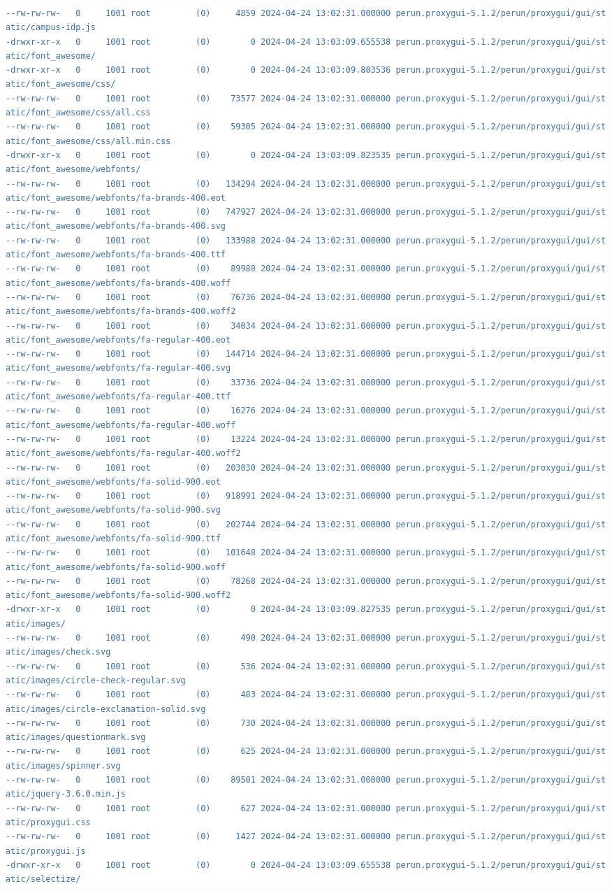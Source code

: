 ```diff
--rw-rw-rw-   0     1001 root         (0)     4859 2024-04-24 13:02:31.000000 perun.proxygui-5.1.2/perun/proxygui/gui/static/campus-idp.js
-drwxr-xr-x   0     1001 root         (0)        0 2024-04-24 13:03:09.655538 perun.proxygui-5.1.2/perun/proxygui/gui/static/font_awesome/
-drwxr-xr-x   0     1001 root         (0)        0 2024-04-24 13:03:09.803536 perun.proxygui-5.1.2/perun/proxygui/gui/static/font_awesome/css/
--rw-rw-rw-   0     1001 root         (0)    73577 2024-04-24 13:02:31.000000 perun.proxygui-5.1.2/perun/proxygui/gui/static/font_awesome/css/all.css
--rw-rw-rw-   0     1001 root         (0)    59305 2024-04-24 13:02:31.000000 perun.proxygui-5.1.2/perun/proxygui/gui/static/font_awesome/css/all.min.css
-drwxr-xr-x   0     1001 root         (0)        0 2024-04-24 13:03:09.823535 perun.proxygui-5.1.2/perun/proxygui/gui/static/font_awesome/webfonts/
--rw-rw-rw-   0     1001 root         (0)   134294 2024-04-24 13:02:31.000000 perun.proxygui-5.1.2/perun/proxygui/gui/static/font_awesome/webfonts/fa-brands-400.eot
--rw-rw-rw-   0     1001 root         (0)   747927 2024-04-24 13:02:31.000000 perun.proxygui-5.1.2/perun/proxygui/gui/static/font_awesome/webfonts/fa-brands-400.svg
--rw-rw-rw-   0     1001 root         (0)   133988 2024-04-24 13:02:31.000000 perun.proxygui-5.1.2/perun/proxygui/gui/static/font_awesome/webfonts/fa-brands-400.ttf
--rw-rw-rw-   0     1001 root         (0)    89988 2024-04-24 13:02:31.000000 perun.proxygui-5.1.2/perun/proxygui/gui/static/font_awesome/webfonts/fa-brands-400.woff
--rw-rw-rw-   0     1001 root         (0)    76736 2024-04-24 13:02:31.000000 perun.proxygui-5.1.2/perun/proxygui/gui/static/font_awesome/webfonts/fa-brands-400.woff2
--rw-rw-rw-   0     1001 root         (0)    34034 2024-04-24 13:02:31.000000 perun.proxygui-5.1.2/perun/proxygui/gui/static/font_awesome/webfonts/fa-regular-400.eot
--rw-rw-rw-   0     1001 root         (0)   144714 2024-04-24 13:02:31.000000 perun.proxygui-5.1.2/perun/proxygui/gui/static/font_awesome/webfonts/fa-regular-400.svg
--rw-rw-rw-   0     1001 root         (0)    33736 2024-04-24 13:02:31.000000 perun.proxygui-5.1.2/perun/proxygui/gui/static/font_awesome/webfonts/fa-regular-400.ttf
--rw-rw-rw-   0     1001 root         (0)    16276 2024-04-24 13:02:31.000000 perun.proxygui-5.1.2/perun/proxygui/gui/static/font_awesome/webfonts/fa-regular-400.woff
--rw-rw-rw-   0     1001 root         (0)    13224 2024-04-24 13:02:31.000000 perun.proxygui-5.1.2/perun/proxygui/gui/static/font_awesome/webfonts/fa-regular-400.woff2
--rw-rw-rw-   0     1001 root         (0)   203030 2024-04-24 13:02:31.000000 perun.proxygui-5.1.2/perun/proxygui/gui/static/font_awesome/webfonts/fa-solid-900.eot
--rw-rw-rw-   0     1001 root         (0)   918991 2024-04-24 13:02:31.000000 perun.proxygui-5.1.2/perun/proxygui/gui/static/font_awesome/webfonts/fa-solid-900.svg
--rw-rw-rw-   0     1001 root         (0)   202744 2024-04-24 13:02:31.000000 perun.proxygui-5.1.2/perun/proxygui/gui/static/font_awesome/webfonts/fa-solid-900.ttf
--rw-rw-rw-   0     1001 root         (0)   101648 2024-04-24 13:02:31.000000 perun.proxygui-5.1.2/perun/proxygui/gui/static/font_awesome/webfonts/fa-solid-900.woff
--rw-rw-rw-   0     1001 root         (0)    78268 2024-04-24 13:02:31.000000 perun.proxygui-5.1.2/perun/proxygui/gui/static/font_awesome/webfonts/fa-solid-900.woff2
-drwxr-xr-x   0     1001 root         (0)        0 2024-04-24 13:03:09.827535 perun.proxygui-5.1.2/perun/proxygui/gui/static/images/
--rw-rw-rw-   0     1001 root         (0)      490 2024-04-24 13:02:31.000000 perun.proxygui-5.1.2/perun/proxygui/gui/static/images/check.svg
--rw-rw-rw-   0     1001 root         (0)      536 2024-04-24 13:02:31.000000 perun.proxygui-5.1.2/perun/proxygui/gui/static/images/circle-check-regular.svg
--rw-rw-rw-   0     1001 root         (0)      483 2024-04-24 13:02:31.000000 perun.proxygui-5.1.2/perun/proxygui/gui/static/images/circle-exclamation-solid.svg
--rw-rw-rw-   0     1001 root         (0)      730 2024-04-24 13:02:31.000000 perun.proxygui-5.1.2/perun/proxygui/gui/static/images/questionmark.svg
--rw-rw-rw-   0     1001 root         (0)      625 2024-04-24 13:02:31.000000 perun.proxygui-5.1.2/perun/proxygui/gui/static/images/spinner.svg
--rw-rw-rw-   0     1001 root         (0)    89501 2024-04-24 13:02:31.000000 perun.proxygui-5.1.2/perun/proxygui/gui/static/jquery-3.6.0.min.js
--rw-rw-rw-   0     1001 root         (0)      627 2024-04-24 13:02:31.000000 perun.proxygui-5.1.2/perun/proxygui/gui/static/proxygui.css
--rw-rw-rw-   0     1001 root         (0)     1427 2024-04-24 13:02:31.000000 perun.proxygui-5.1.2/perun/proxygui/gui/static/proxygui.js
-drwxr-xr-x   0     1001 root         (0)        0 2024-04-24 13:03:09.655538 perun.proxygui-5.1.2/perun/proxygui/gui/static/selectize/
```